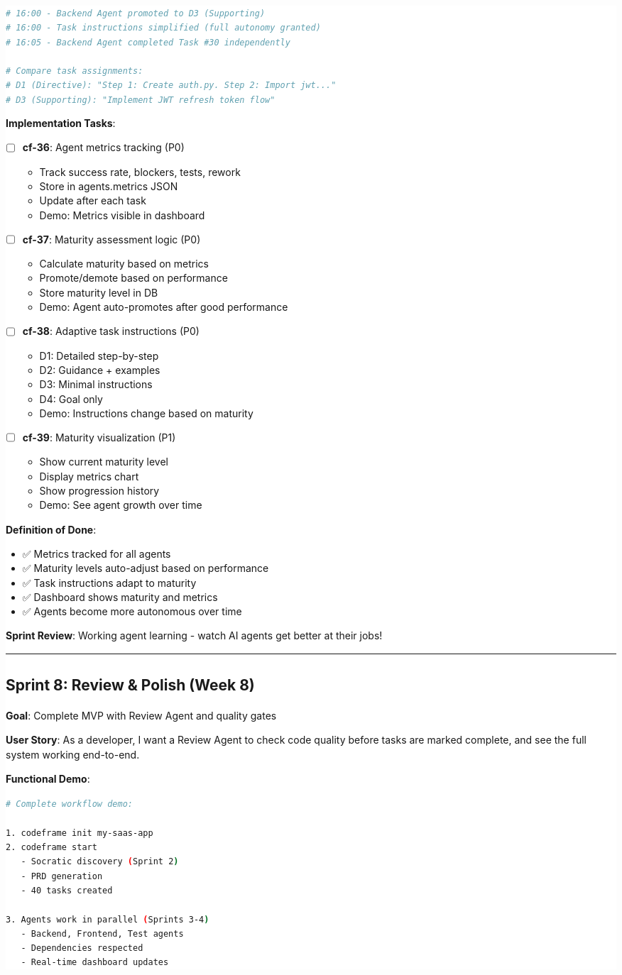 ```bash
# 16:00 - Backend Agent promoted to D3 (Supporting)
# 16:00 - Task instructions simplified (full autonomy granted)
# 16:05 - Backend Agent completed Task #30 independently

# Compare task assignments:
# D1 (Directive): "Step 1: Create auth.py. Step 2: Import jwt..."
# D3 (Supporting): "Implement JWT refresh token flow"
```

**Implementation Tasks**:
- [ ] **cf-36**: Agent metrics tracking (P0)
  - Track success rate, blockers, tests, rework
  - Store in agents.metrics JSON
  - Update after each task
  - Demo: Metrics visible in dashboard

- [ ] **cf-37**: Maturity assessment logic (P0)
  - Calculate maturity based on metrics
  - Promote/demote based on performance
  - Store maturity level in DB
  - Demo: Agent auto-promotes after good performance

- [ ] **cf-38**: Adaptive task instructions (P0)
  - D1: Detailed step-by-step
  - D2: Guidance + examples
  - D3: Minimal instructions
  - D4: Goal only
  - Demo: Instructions change based on maturity

- [ ] **cf-39**: Maturity visualization (P1)
  - Show current maturity level
  - Display metrics chart
  - Show progression history
  - Demo: See agent growth over time

**Definition of Done**:
- ✅ Metrics tracked for all agents
- ✅ Maturity levels auto-adjust based on performance
- ✅ Task instructions adapt to maturity
- ✅ Dashboard shows maturity and metrics
- ✅ Agents become more autonomous over time

**Sprint Review**: Working agent learning - watch AI agents get better at their jobs!

---

## Sprint 8: Review & Polish (Week 8)

**Goal**: Complete MVP with Review Agent and quality gates

**User Story**: As a developer, I want a Review Agent to check code quality before tasks are marked complete, and see the full system working end-to-end.

**Functional Demo**:
```bash
# Complete workflow demo:

1. codeframe init my-saas-app
2. codeframe start
   - Socratic discovery (Sprint 2)
   - PRD generation
   - 40 tasks created

3. Agents work in parallel (Sprints 3-4)
   - Backend, Frontend, Test agents
   - Dependencies respected
   - Real-time dashboard updates
```